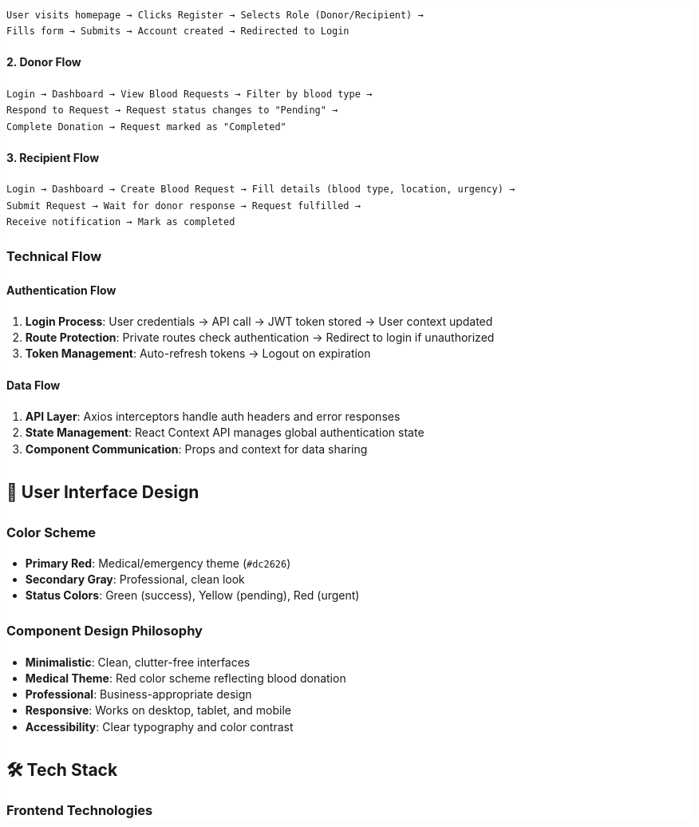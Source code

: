 ```
User visits homepage → Clicks Register → Selects Role (Donor/Recipient) →
Fills form → Submits → Account created → Redirected to Login
```

#### 2. **Donor Flow**

```
Login → Dashboard → View Blood Requests → Filter by blood type →
Respond to Request → Request status changes to "Pending" →
Complete Donation → Request marked as "Completed"
```

#### 3. **Recipient Flow**

```
Login → Dashboard → Create Blood Request → Fill details (blood type, location, urgency) →
Submit Request → Wait for donor response → Request fulfilled →
Receive notification → Mark as completed
```

### Technical Flow

#### Authentication Flow

1. **Login Process**: User credentials → API call → JWT token stored → User context updated
2. **Route Protection**: Private routes check authentication → Redirect to login if unauthorized
3. **Token Management**: Auto-refresh tokens → Logout on expiration

#### Data Flow

1. **API Layer**: Axios interceptors handle auth headers and error responses
2. **State Management**: React Context API manages global authentication state
3. **Component Communication**: Props and context for data sharing

## 📱 User Interface Design

### Color Scheme

- **Primary Red**: Medical/emergency theme (`#dc2626`)
- **Secondary Gray**: Professional, clean look
- **Status Colors**: Green (success), Yellow (pending), Red (urgent)

### Component Design Philosophy

- **Minimalistic**: Clean, clutter-free interfaces
- **Medical Theme**: Red color scheme reflecting blood donation
- **Professional**: Business-appropriate design
- **Responsive**: Works on desktop, tablet, and mobile
- **Accessibility**: Clear typography and color contrast

## 🛠️ Tech Stack

### Frontend Technologies
